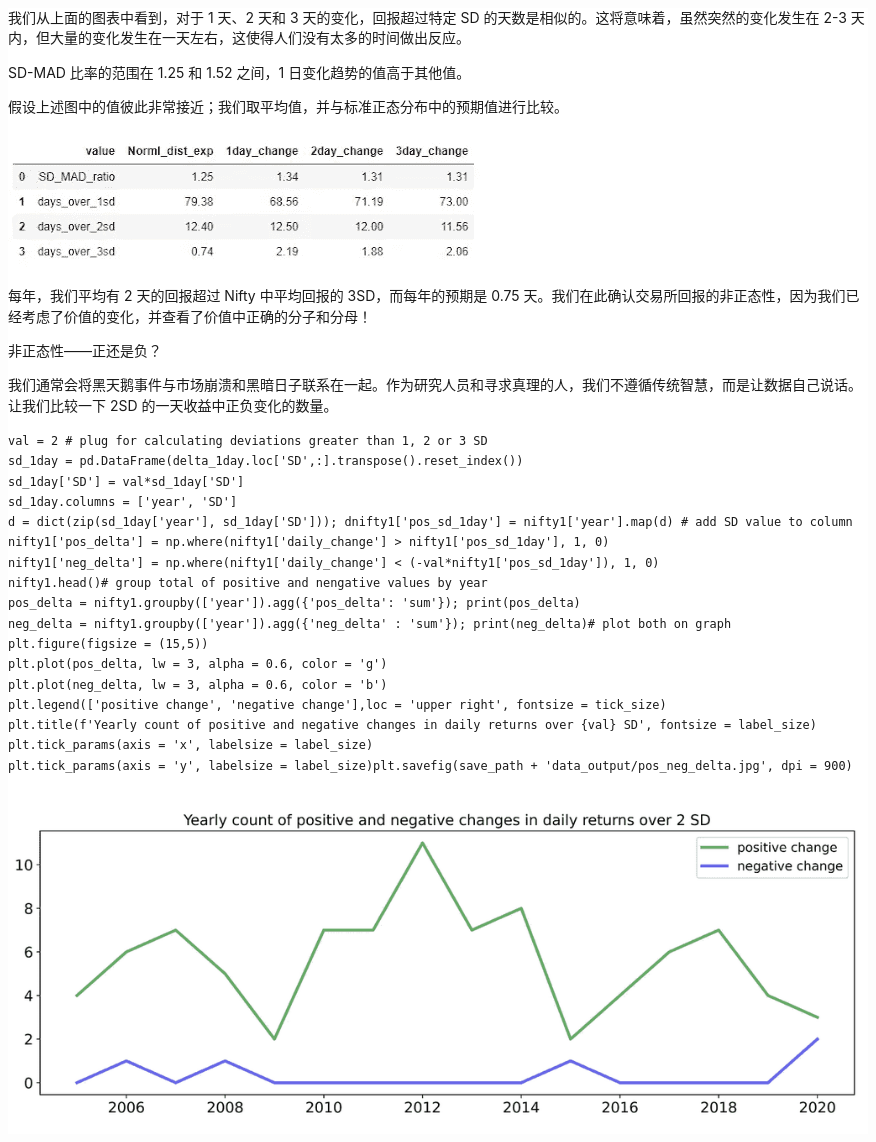 我们从上面的图表中看到，对于 1 天、2 天和 3 天的变化，回报超过特定 SD 的天数是相似的。这将意味着，虽然突然的变化发生在 2-3 天内，但大量的变化发生在一天左右，这使得人们没有太多的时间做出反应。

SD-MAD 比率的范围在 1.25 和 1.52 之间，1 日变化趋势的值高于其他值。

假设上述图中的值彼此非常接近；我们取平均值，并与标准正态分布中的预期值进行比较。

![](img/b46dfe6c5e4c9c2db9df81ea821d5917.png)

每年，我们平均有 2 天的回报超过 Nifty 中平均回报的 3SD，而每年的预期是 0.75 天。我们在此确认交易所回报的非正态性，因为我们已经考虑了价值的变化，并查看了价值中正确的分子和分母！

非正态性——正还是负？

我们通常会将黑天鹅事件与市场崩溃和黑暗日子联系在一起。作为研究人员和寻求真理的人，我们不遵循传统智慧，而是让数据自己说话。让我们比较一下 2SD 的一天收益中正负变化的数量。

```
val = 2 # plug for calculating deviations greater than 1, 2 or 3 SD
sd_1day = pd.DataFrame(delta_1day.loc['SD',:].transpose().reset_index())
sd_1day['SD'] = val*sd_1day['SD']
sd_1day.columns = ['year', 'SD']
d = dict(zip(sd_1day['year'], sd_1day['SD'])); dnifty1['pos_sd_1day'] = nifty1['year'].map(d) # add SD value to column
nifty1['pos_delta'] = np.where(nifty1['daily_change'] > nifty1['pos_sd_1day'], 1, 0)
nifty1['neg_delta'] = np.where(nifty1['daily_change'] < (-val*nifty1['pos_sd_1day']), 1, 0)
nifty1.head()# group total of positive and nengative values by year
pos_delta = nifty1.groupby(['year']).agg({'pos_delta': 'sum'}); print(pos_delta)
neg_delta = nifty1.groupby(['year']).agg({'neg_delta' : 'sum'}); print(neg_delta)# plot both on graph
plt.figure(figsize = (15,5))
plt.plot(pos_delta, lw = 3, alpha = 0.6, color = 'g')
plt.plot(neg_delta, lw = 3, alpha = 0.6, color = 'b')
plt.legend(['positive change', 'negative change'],loc = 'upper right', fontsize = tick_size)
plt.title(f'Yearly count of positive and negative changes in daily returns over {val} SD', fontsize = label_size)
plt.tick_params(axis = 'x', labelsize = label_size)
plt.tick_params(axis = 'y', labelsize = label_size)plt.savefig(save_path + 'data_output/pos_neg_delta.jpg', dpi = 900)
```

![](img/a238cb1f6cb893fd6876ca60380326ff.png)
